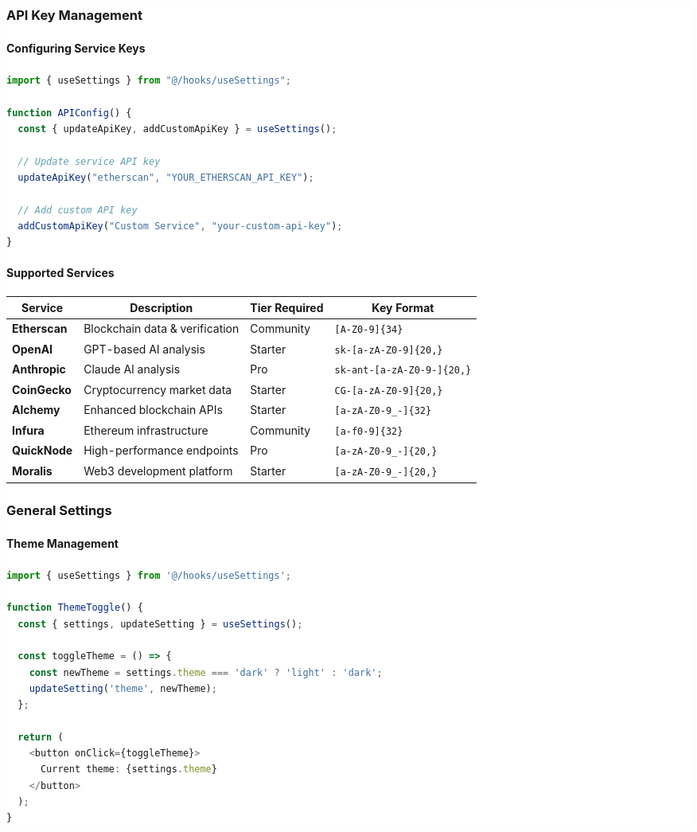 ### API Key Management

#### Configuring Service Keys

```typescript
import { useSettings } from "@/hooks/useSettings";

function APIConfig() {
  const { updateApiKey, addCustomApiKey } = useSettings();

  // Update service API key
  updateApiKey("etherscan", "YOUR_ETHERSCAN_API_KEY");

  // Add custom API key
  addCustomApiKey("Custom Service", "your-custom-api-key");
}
```

#### Supported Services

| Service       | Description                    | Tier Required | Key Format                 |
| ------------- | ------------------------------ | ------------- | -------------------------- |
| **Etherscan** | Blockchain data & verification | Community     | `[A-Z0-9]{34}`             |
| **OpenAI**    | GPT-based AI analysis          | Starter       | `sk-[a-zA-Z0-9]{20,}`      |
| **Anthropic** | Claude AI analysis             | Pro           | `sk-ant-[a-zA-Z0-9-]{20,}` |
| **CoinGecko** | Cryptocurrency market data     | Starter       | `CG-[a-zA-Z0-9]{20,}`      |
| **Alchemy**   | Enhanced blockchain APIs       | Starter       | `[a-zA-Z0-9_-]{32}`        |
| **Infura**    | Ethereum infrastructure        | Community     | `[a-f0-9]{32}`             |
| **QuickNode** | High-performance endpoints     | Pro           | `[a-zA-Z0-9_-]{20,}`       |
| **Moralis**   | Web3 development platform      | Starter       | `[a-zA-Z0-9_-]{20,}`       |

### General Settings

#### Theme Management

```typescript
import { useSettings } from '@/hooks/useSettings';

function ThemeToggle() {
  const { settings, updateSetting } = useSettings();

  const toggleTheme = () => {
    const newTheme = settings.theme === 'dark' ? 'light' : 'dark';
    updateSetting('theme', newTheme);
  };

  return (
    <button onClick={toggleTheme}>
      Current theme: {settings.theme}
    </button>
  );
}
```
